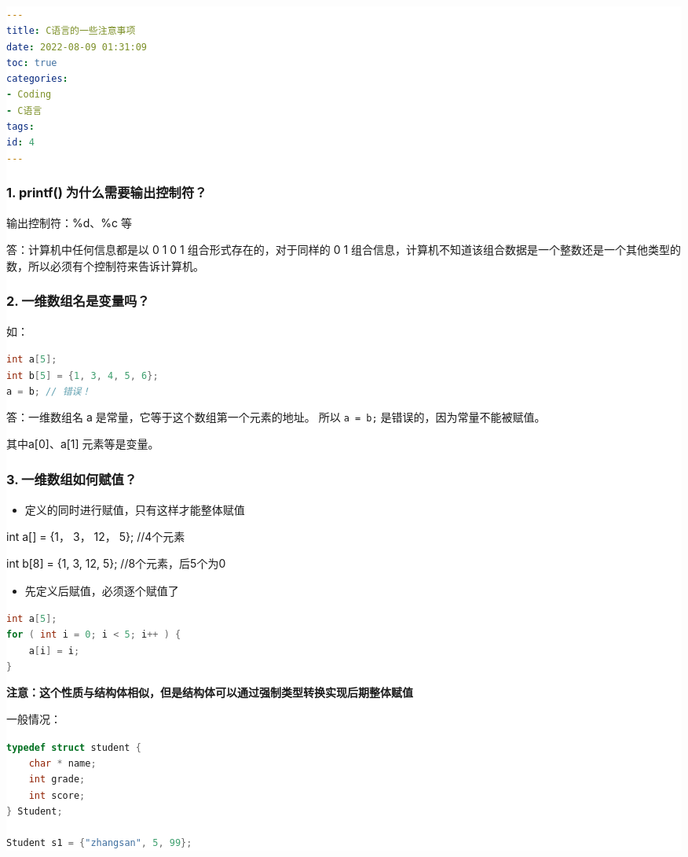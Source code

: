 ```yaml
---
title: C语言的一些注意事项
date: 2022-08-09 01:31:09
toc: true
categories:
- Coding
- C语言
tags:
id: 4
---
```


### 1. printf() 为什么需要输出控制符？

输出控制符：%d、%c 等

答：计算机中任何信息都是以 0 1 0 1 组合形式存在的，对于同样的 0 1 组合信息，计算机不知道该组合数据是一个整数还是一个其他类型的数，所以必须有个控制符来告诉计算机。

### 2. 一维数组名是变量吗？

如：
```c
int a[5]; 
int b[5] = {1, 3, 4, 5, 6};
a = b; // 错误！
```

答：一维数组名 a 是常量，它等于这个数组第一个元素的地址。
所以 `a = b;` 是错误的，因为常量不能被赋值。

其中a[0]、a[1] 元素等是变量。



### 3. 一维数组如何赋值？

- 定义的同时进行赋值，只有这样才能整体赋值
  
int a[] = {1， 3， 12， 5};  //4个元素 

int b[8] = {1, 3, 12, 5};  //8个元素，后5个为0

- 先定义后赋值，必须逐个赋值了

```c
int a[5];
for ( int i = 0; i < 5; i++ ) {
    a[i] = i;
}
```
**注意：这个性质与结构体相似，但是结构体可以通过强制类型转换实现后期整体赋值**

一般情况：
```C
typedef struct student {
    char * name;
    int grade;
    int score;
} Student;

Student s1 = {"zhangsan", 5, 99};
```
